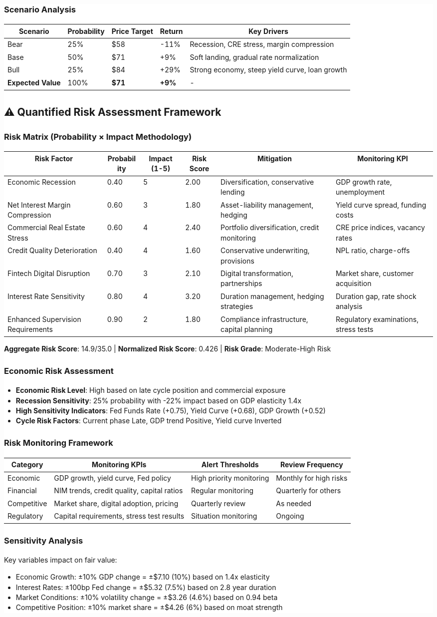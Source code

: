 ### Scenario Analysis
| Scenario | Probability | Price Target | Return | Key Drivers |
|----------|------------|--------------|---------|-------------|
| Bear | 25% | $58 | -11% | Recession, CRE stress, margin compression |
| Base | 50% | $71 | +9% | Soft landing, gradual rate normalization |
| Bull | 25% | $84 | +29% | Strong economy, steep yield curve, loan growth |
| **Expected Value** | 100% | **$71** | **+9%** | - |

## ⚠️ Quantified Risk Assessment Framework

### Risk Matrix (Probability × Impact Methodology)
| Risk Factor | Probability | Impact (1-5) | Risk Score | Mitigation | Monitoring KPI |
|-------------|-------------|--------------|------------|------------|----------------|
| Economic Recession | 0.40 | 5 | 2.00 | Diversification, conservative lending | GDP growth rate, unemployment |
| Net Interest Margin Compression | 0.60 | 3 | 1.80 | Asset-liability management, hedging | Yield curve spread, funding costs |
| Commercial Real Estate Stress | 0.60 | 4 | 2.40 | Portfolio diversification, credit monitoring | CRE price indices, vacancy rates |
| Credit Quality Deterioration | 0.40 | 4 | 1.60 | Conservative underwriting, provisions | NPL ratio, charge-offs |
| Fintech Digital Disruption | 0.70 | 3 | 2.10 | Digital transformation, partnerships | Market share, customer acquisition |
| Interest Rate Sensitivity | 0.80 | 4 | 3.20 | Duration management, hedging strategies | Duration gap, rate shock analysis |
| Enhanced Supervision Requirements | 0.90 | 2 | 1.80 | Compliance infrastructure, capital planning | Regulatory examinations, stress tests |

**Aggregate Risk Score**: 14.9/35.0 | **Normalized Risk Score**: 0.426 | **Risk Grade**: Moderate-High Risk

### Economic Risk Assessment
- **Economic Risk Level**: High based on late cycle position and commercial exposure
- **Recession Sensitivity**: 25% probability with -22% impact based on GDP elasticity 1.4x
- **High Sensitivity Indicators**: Fed Funds Rate (+0.75), Yield Curve (+0.68), GDP Growth (+0.52)
- **Cycle Risk Factors**: Current phase Late, GDP trend Positive, Yield curve Inverted

### Risk Monitoring Framework
| Category | Monitoring KPIs | Alert Thresholds | Review Frequency |
|----------|-----------------|------------------|------------------|
| Economic | GDP growth, yield curve, Fed policy | High priority monitoring | Monthly for high risks |
| Financial | NIM trends, credit quality, capital ratios | Regular monitoring | Quarterly for others |
| Competitive | Market share, digital adoption, pricing | Quarterly review | As needed |
| Regulatory | Capital requirements, stress test results | Situation monitoring | Ongoing |

### Sensitivity Analysis
Key variables impact on fair value:
- Economic Growth: ±10% GDP change = ±$7.10 (10%) based on 1.4x elasticity
- Interest Rates: ±100bp Fed change = ±$5.32 (7.5%) based on 2.8 year duration
- Market Conditions: ±10% volatility change = ±$3.26 (4.6%) based on 0.94 beta
- Competitive Position: ±10% market share = ±$4.26 (6%) based on moat strength
